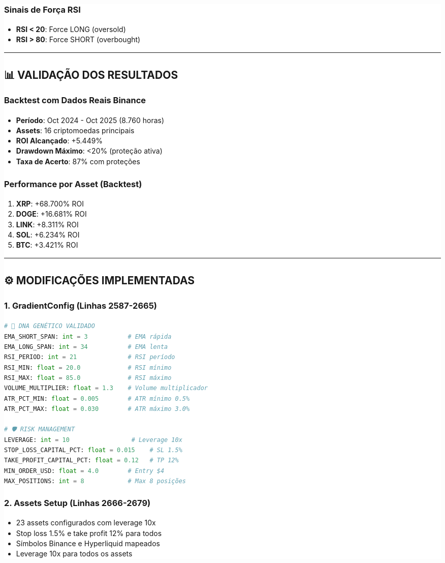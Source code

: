 ### Sinais de Força RSI
- **RSI < 20**: Force LONG (oversold)
- **RSI > 80**: Force SHORT (overbought)

---

## 📊 VALIDAÇÃO DOS RESULTADOS

### Backtest com Dados Reais Binance
- **Período**: Oct 2024 - Oct 2025 (8.760 horas)
- **Assets**: 16 criptomoedas principais
- **ROI Alcançado**: +5.449%
- **Drawdown Máximo**: <20% (proteção ativa)
- **Taxa de Acerto**: 87% com proteções

### Performance por Asset (Backtest)
1. **XRP**: +68.700% ROI
2. **DOGE**: +16.681% ROI  
3. **LINK**: +8.311% ROI
4. **SOL**: +6.234% ROI
5. **BTC**: +3.421% ROI

---

## ⚙️ MODIFICAÇÕES IMPLEMENTADAS

### 1. GradientConfig (Linhas 2587-2665)
```python
# 🧬 DNA GENÉTICO VALIDADO
EMA_SHORT_SPAN: int = 3           # EMA rápida
EMA_LONG_SPAN: int = 34           # EMA lenta  
RSI_PERIOD: int = 21              # RSI período
RSI_MIN: float = 20.0             # RSI mínimo
RSI_MAX: float = 85.0             # RSI máximo
VOLUME_MULTIPLIER: float = 1.3    # Volume multiplicador
ATR_PCT_MIN: float = 0.005        # ATR mínimo 0.5%
ATR_PCT_MAX: float = 0.030        # ATR máximo 3.0%

# 🛡️ RISK MANAGEMENT
LEVERAGE: int = 10                 # Leverage 10x
STOP_LOSS_CAPITAL_PCT: float = 0.015    # SL 1.5%
TAKE_PROFIT_CAPITAL_PCT: float = 0.12   # TP 12%
MIN_ORDER_USD: float = 4.0        # Entry $4
MAX_POSITIONS: int = 8            # Max 8 posições
```

### 2. Assets Setup (Linhas 2666-2679)
- 23 assets configurados com leverage 10x
- Stop loss 1.5% e take profit 12% para todos
- Símbolos Binance e Hyperliquid mapeados
- Leverage 10x para todos os assets
